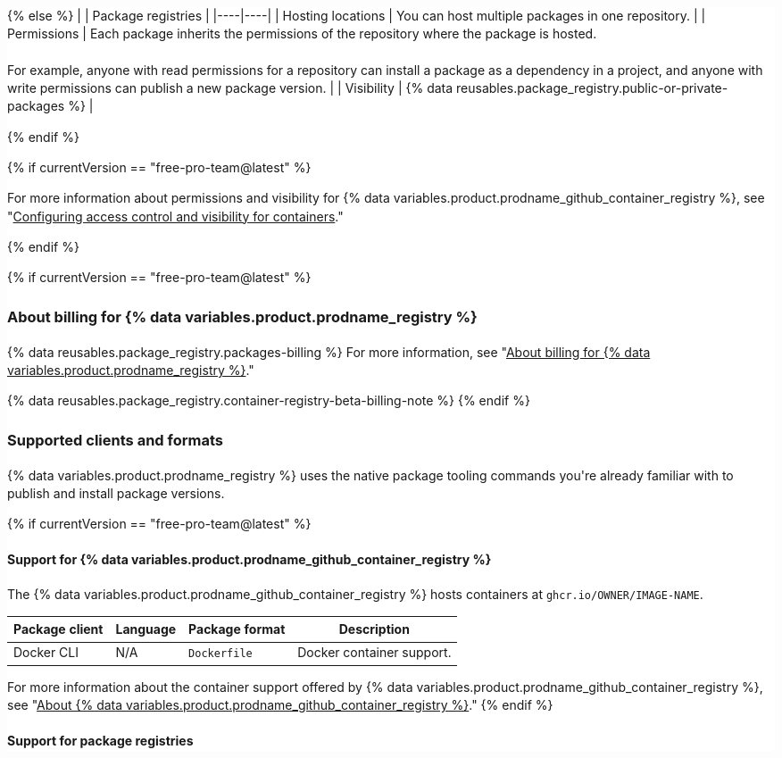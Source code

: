 {% else %}
|  | Package registries |
|----|----|
| Hosting locations  | You can host multiple packages in one repository.  |
| Permissions  | Each package inherits the permissions of the repository where the package is hosted. <br> <br> For example, anyone with read permissions for a repository can install a package as a dependency in a project, and anyone with write permissions can publish a new package version. |
| Visibility | {% data reusables.package_registry.public-or-private-packages %} |

{% endif %}

{% if currentVersion == "free-pro-team@latest" %}

For more information about permissions and visibility for {% data variables.product.prodname_github_container_registry %}, see "[Configuring access control and visibility for containers](/packages/managing-container-images-with-github-container-registry/configuring-access-control-and-visibility-for-container-images)."

{% endif %}

{% if currentVersion == "free-pro-team@latest" %}
### About billing for {% data variables.product.prodname_registry %}

{% data reusables.package_registry.packages-billing %} For more information, see "[About billing for {% data variables.product.prodname_registry %}](/github/setting-up-and-managing-billing-and-payments-on-github/about-billing-for-github-packages)."


{% data reusables.package_registry.container-registry-beta-billing-note %}
{% endif %}

### Supported clients and formats

{% data variables.product.prodname_registry %} uses the native package tooling commands you're already familiar with to publish and install package versions.

{% if currentVersion == "free-pro-team@latest" %}
#### Support for {% data variables.product.prodname_github_container_registry %}

The {% data variables.product.prodname_github_container_registry %} hosts containers at `ghcr.io/OWNER/IMAGE-NAME`.

| Package client | Language | Package format | Description |
| --- | --- | --- | --- |
| Docker CLI | N/A | `Dockerfile` | Docker container support. |

For more information about the container support offered by {% data variables.product.prodname_github_container_registry %}, see "[About {% data variables.product.prodname_github_container_registry %}](/packages/getting-started-with-github-container-registry/about-github-container-registry)."
{% endif %}

#### Support for package registries
